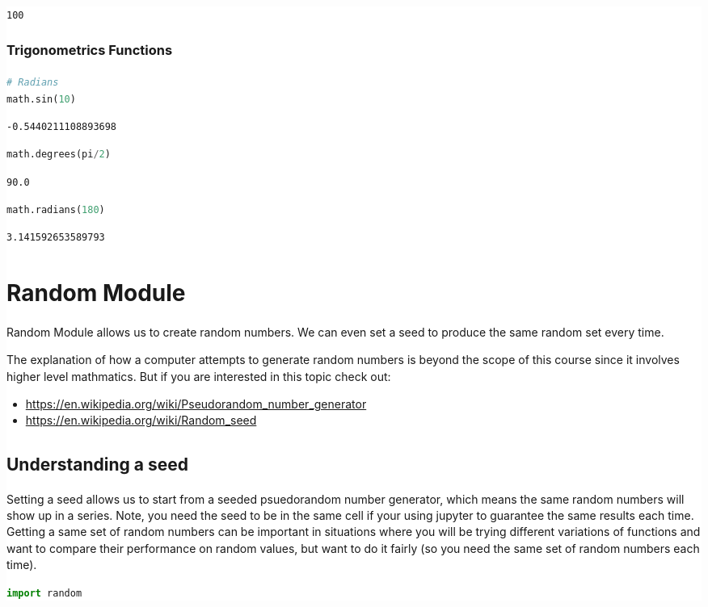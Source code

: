     100



### Trigonometrics Functions


```python
# Radians
math.sin(10)
```




    -0.5440211108893698




```python
math.degrees(pi/2)
```




    90.0




```python
math.radians(180)
```




    3.141592653589793



# Random Module

Random Module allows us to create random numbers. We can even set a seed to produce the same random set every time.

The explanation of how a computer attempts to generate random numbers is beyond the scope of this course since it involves higher level mathmatics. But if you are interested in this topic check out:
* https://en.wikipedia.org/wiki/Pseudorandom_number_generator
* https://en.wikipedia.org/wiki/Random_seed

## Understanding a seed

Setting a seed allows us to start from a seeded psuedorandom number generator, which means the same random numbers will show up in a series. Note, you need the seed to be in the same cell if your using jupyter to guarantee the same results each time. Getting a same set of random numbers can be important in situations where you will be trying different variations of functions and want to compare their performance on random values, but want to do it fairly (so you need the same set of random numbers each time).


```python
import random
```
